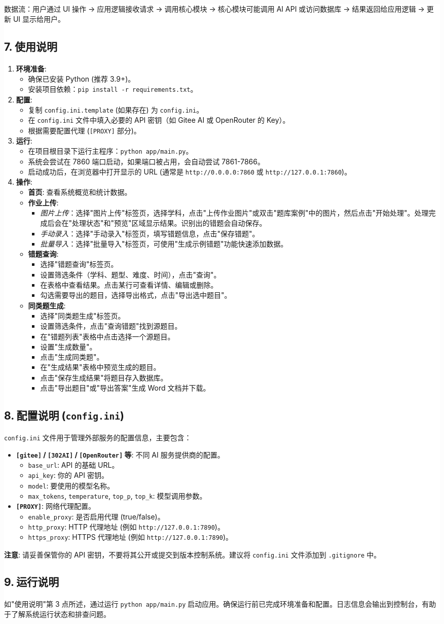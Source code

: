 数据流：用户通过 UI 操作 -> 应用逻辑接收请求 -> 调用核心模块 -> 核心模块可能调用 AI API 或访问数据库 -> 结果返回给应用逻辑 -> 更新 UI 显示给用户。

## 7. 使用说明

1.  **环境准备**:
    -   确保已安装 Python (推荐 3.9+)。
    -   安装项目依赖：`pip install -r requirements.txt`。
2.  **配置**:
    -   复制 `config.ini.template` (如果存在) 为 `config.ini`。
    -   在 `config.ini` 文件中填入必要的 API 密钥（如 Gitee AI 或 OpenRouter 的 Key）。
    -   根据需要配置代理 (`[PROXY]` 部分)。
3.  **运行**:
    -   在项目根目录下运行主程序：`python app/main.py`。
    -   系统会尝试在 7860 端口启动，如果端口被占用，会自动尝试 7861-7866。
    -   启动成功后，在浏览器中打开显示的 URL (通常是 `http://0.0.0.0:7860` 或 `http://127.0.0.1:7860`)。
4.  **操作**:
    -   **首页**: 查看系统概览和统计数据。
    -   **作业上传**:
        -   *图片上传*：选择"图片上传"标签页，选择学科，点击"上传作业图片"或双击"题库案例"中的图片，然后点击"开始处理"。处理完成后会在"处理状态"和"预览"区域显示结果。识别出的错题会自动保存。
        -   *手动录入*：选择"手动录入"标签页，填写错题信息，点击"保存错题"。
        -   *批量导入*：选择"批量导入"标签页，可使用"生成示例错题"功能快速添加数据。
    -   **错题查询**:
        -   选择"错题查询"标签页。
        -   设置筛选条件（学科、题型、难度、时间），点击"查询"。
        -   在表格中查看结果。点击某行可查看详情、编辑或删除。
        -   勾选需要导出的题目，选择导出格式，点击"导出选中题目"。
    -   **同类题生成**:
        -   选择"同类题生成"标签页。
        -   设置筛选条件，点击"查询错题"找到源题目。
        -   在"错题列表"表格中点击选择一个源题目。
        -   设置"生成数量"。
        -   点击"生成同类题"。
        -   在"生成结果"表格中预览生成的题目。
        -   点击"保存生成结果"将题目存入数据库。
        -   点击"导出题目"或"导出答案"生成 Word 文档并下载。

## 8. 配置说明 (`config.ini`)

`config.ini` 文件用于管理外部服务的配置信息，主要包含：

-   **`[gitee]` / `[302AI]` / `[OpenRouter]` 等**: 不同 AI 服务提供商的配置。
    -   `base_url`: API 的基础 URL。
    -   `api_key`: 你的 API 密钥。
    -   `model`: 要使用的模型名称。
    -   `max_tokens`, `temperature`, `top_p`, `top_k`: 模型调用参数。
-   **`[PROXY]`**: 网络代理配置。
    -   `enable_proxy`: 是否启用代理 (true/false)。
    -   `http_proxy`: HTTP 代理地址 (例如 `http://127.0.0.1:7890`)。
    -   `https_proxy`: HTTPS 代理地址 (例如 `http://127.0.0.1:7890`)。

**注意**: 请妥善保管你的 API 密钥，不要将其公开或提交到版本控制系统。建议将 `config.ini` 文件添加到 `.gitignore` 中。

## 9. 运行说明

如"使用说明"第 3 点所述，通过运行 `python app/main.py` 启动应用。确保运行前已完成环境准备和配置。日志信息会输出到控制台，有助于了解系统运行状态和排查问题。 